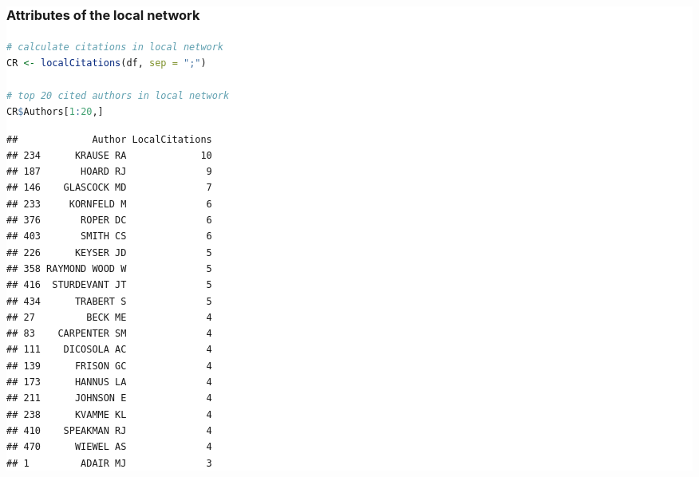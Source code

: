 ### Attributes of the local network

``` r
# calculate citations in local network
CR <- localCitations(df, sep = ";")

# top 20 cited authors in local network
CR$Authors[1:20,]
```

    ##             Author LocalCitations
    ## 234      KRAUSE RA             10
    ## 187       HOARD RJ              9
    ## 146    GLASCOCK MD              7
    ## 233     KORNFELD M              6
    ## 376       ROPER DC              6
    ## 403       SMITH CS              6
    ## 226      KEYSER JD              5
    ## 358 RAYMOND WOOD W              5
    ## 416  STURDEVANT JT              5
    ## 434      TRABERT S              5
    ## 27         BECK ME              4
    ## 83    CARPENTER SM              4
    ## 111    DICOSOLA AC              4
    ## 139      FRISON GC              4
    ## 173      HANNUS LA              4
    ## 211      JOHNSON E              4
    ## 238      KVAMME KL              4
    ## 410    SPEAKMAN RJ              4
    ## 470      WIEWEL AS              4
    ## 1         ADAIR MJ              3
